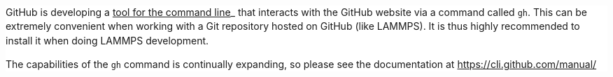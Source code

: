 GitHub is developing a [tool for the command
line](https://cli.github.com)\_ that interacts with the GitHub website
via a command called `gh`. This can be extremely convenient when working
with a Git repository hosted on GitHub (like LAMMPS). It is thus highly
recommended to install it when doing LAMMPS development.

The capabilities of the `gh` command is continually expanding, so please
see the documentation at <https://cli.github.com/manual/>
